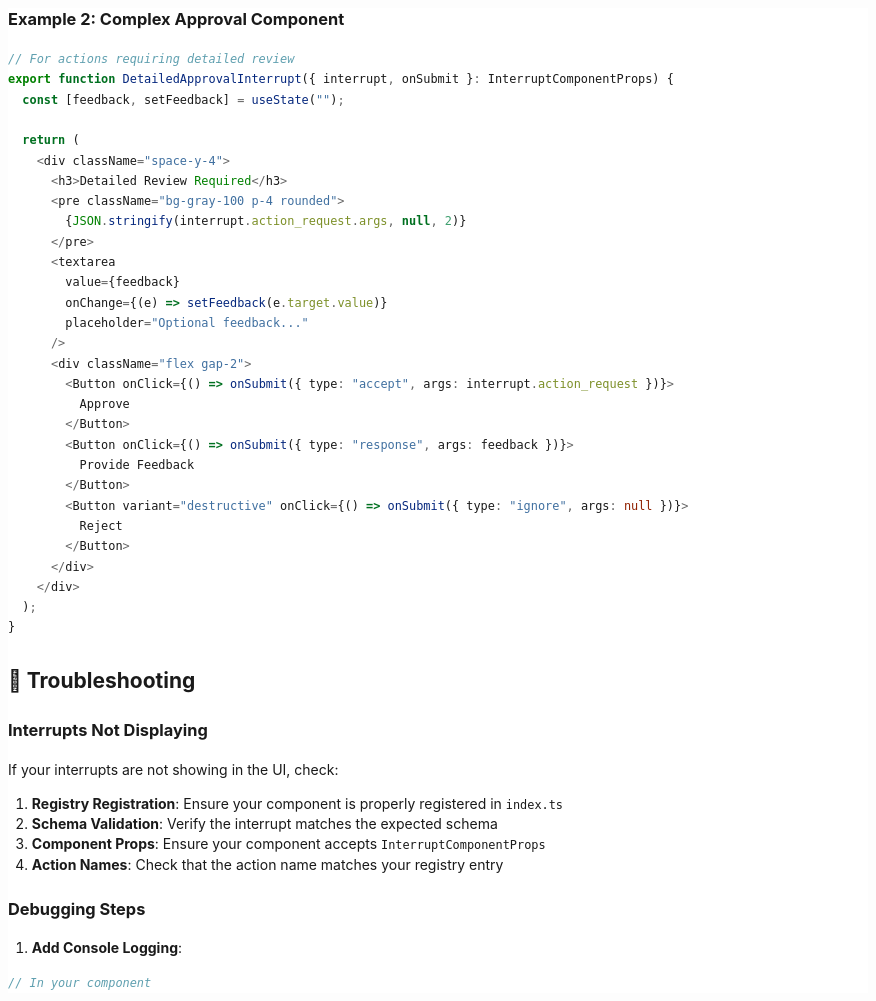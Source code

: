 ### Example 2: Complex Approval Component

```typescript
// For actions requiring detailed review
export function DetailedApprovalInterrupt({ interrupt, onSubmit }: InterruptComponentProps) {
  const [feedback, setFeedback] = useState("");

  return (
    <div className="space-y-4">
      <h3>Detailed Review Required</h3>
      <pre className="bg-gray-100 p-4 rounded">
        {JSON.stringify(interrupt.action_request.args, null, 2)}
      </pre>
      <textarea 
        value={feedback}
        onChange={(e) => setFeedback(e.target.value)}
        placeholder="Optional feedback..."
      />
      <div className="flex gap-2">
        <Button onClick={() => onSubmit({ type: "accept", args: interrupt.action_request })}>
          Approve
        </Button>
        <Button onClick={() => onSubmit({ type: "response", args: feedback })}>
          Provide Feedback
        </Button>
        <Button variant="destructive" onClick={() => onSubmit({ type: "ignore", args: null })}>
          Reject
        </Button>
      </div>
    </div>
  );
}
```

## 🔧 Troubleshooting

### Interrupts Not Displaying

If your interrupts are not showing in the UI, check:

1. **Registry Registration**: Ensure your component is properly registered in `index.ts`
2. **Schema Validation**: Verify the interrupt matches the expected schema
3. **Component Props**: Ensure your component accepts `InterruptComponentProps`
4. **Action Names**: Check that the action name matches your registry entry

### Debugging Steps

1. **Add Console Logging**:
```typescript
// In your component
```
